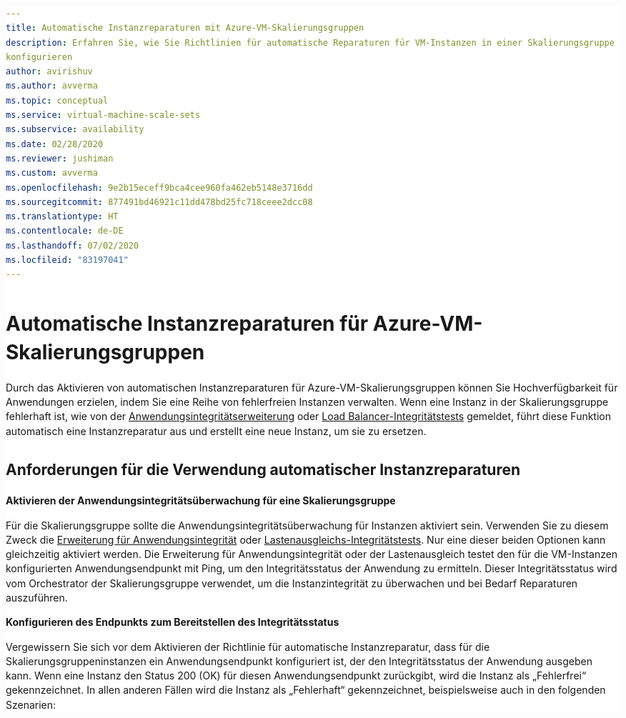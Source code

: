 ```yaml
---
title: Automatische Instanzreparaturen mit Azure-VM-Skalierungsgruppen
description: Erfahren Sie, wie Sie Richtlinien für automatische Reparaturen für VM-Instanzen in einer Skalierungsgruppe konfigurieren
author: avirishuv
ms.author: avverma
ms.topic: conceptual
ms.service: virtual-machine-scale-sets
ms.subservice: availability
ms.date: 02/28/2020
ms.reviewer: jushiman
ms.custom: avverma
ms.openlocfilehash: 9e2b15eceff9bca4cee960fa462eb5148e3716dd
ms.sourcegitcommit: 877491bd46921c11dd478bd25fc718ceee2dcc08
ms.translationtype: HT
ms.contentlocale: de-DE
ms.lasthandoff: 07/02/2020
ms.locfileid: "83197041"
---
```

# <a name="automatic-instance-repairs-for-azure-virtual-machine-scale-sets"></a>Automatische Instanzreparaturen für Azure-VM-Skalierungsgruppen

Durch das Aktivieren von automatischen Instanzreparaturen für Azure-VM-Skalierungsgruppen können Sie Hochverfügbarkeit für Anwendungen erzielen, indem Sie eine Reihe von fehlerfreien Instanzen verwalten. Wenn eine Instanz in der Skalierungsgruppe fehlerhaft ist, wie von der [Anwendungsintegritätserweiterung](./virtual-machine-scale-sets-health-extension.md) oder [Load Balancer-Integritätstests](../load-balancer/load-balancer-custom-probe-overview.md) gemeldet, führt diese Funktion automatisch eine Instanzreparatur aus und erstellt eine neue Instanz, um sie zu ersetzen.

## <a name="requirements-for-using-automatic-instance-repairs"></a>Anforderungen für die Verwendung automatischer Instanzreparaturen

**Aktivieren der Anwendungsintegritätsüberwachung für eine Skalierungsgruppe**

Für die Skalierungsgruppe sollte die Anwendungsintegritätsüberwachung für Instanzen aktiviert sein. Verwenden Sie zu diesem Zweck die [Erweiterung für Anwendungsintegrität](./virtual-machine-scale-sets-health-extension.md) oder [Lastenausgleichs-Integritätstests](../load-balancer/load-balancer-custom-probe-overview.md). Nur eine dieser beiden Optionen kann gleichzeitig aktiviert werden. Die Erweiterung für Anwendungsintegrität oder der Lastenausgleich testet den für die VM-Instanzen konfigurierten Anwendungsendpunkt mit Ping, um den Integritätsstatus der Anwendung zu ermitteln. Dieser Integritätsstatus wird vom Orchestrator der Skalierungsgruppe verwendet, um die Instanzintegrität zu überwachen und bei Bedarf Reparaturen auszuführen.

**Konfigurieren des Endpunkts zum Bereitstellen des Integritätsstatus**

Vergewissern Sie sich vor dem Aktivieren der Richtlinie für automatische Instanzreparatur, dass für die Skalierungsgruppeninstanzen ein Anwendungsendpunkt konfiguriert ist, der den Integritätsstatus der Anwendung ausgeben kann. Wenn eine Instanz den Status 200 (OK) für diesen Anwendungsendpunkt zurückgibt, wird die Instanz als „Fehlerfrei“ gekennzeichnet. In allen anderen Fällen wird die Instanz als „Fehlerhaft“ gekennzeichnet, beispielsweise auch in den folgenden Szenarien:
